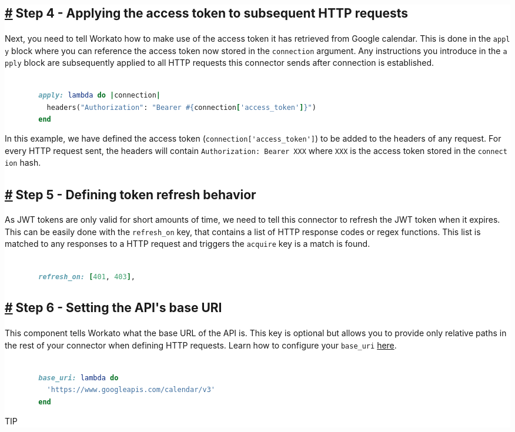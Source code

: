 ## [#](<#step-4-applying-the-access-token-to-subsequent-http-requests>) Step 4 - Applying the access token to subsequent HTTP requests

Next, you need to tell Workato how to make use of the access token it has retrieved from Google calendar. This is done in the `apply` block where you can reference the access token now stored in the `connection` argument. Any instructions you introduce in the `apply` block are subsequently applied to all HTTP requests this connector sends after connection is established.
```ruby
 
        apply: lambda do |connection|
          headers("Authorization": "Bearer #{connection['access_token']}")
        end


```

In this example, we have defined the access token (`connection['access_token']`) to be added to the headers of any request. For every HTTP request sent, the headers will contain `Authorization: Bearer XXX` where `XXX` is the access token stored in the `connection` hash.

## [#](<#step-5-defining-token-refresh-behavior>) Step 5 - Defining token refresh behavior

As JWT tokens are only valid for short amounts of time, we need to tell this connector to refresh the JWT token when it expires. This can be easily done with the `refresh_on` key, that contains a list of HTTP response codes or regex functions. This list is matched to any responses to a HTTP request and triggers the `acquire` key is a match is found.
```ruby
 
        refresh_on: [401, 403],


```

## [#](<#step-6-setting-the-api-s-base-uri>) Step 6 - Setting the API's base URI

This component tells Workato what the base URL of the API is. This key is optional but allows you to provide only relative paths in the rest of your connector when defining HTTP requests. Learn how to configure your `base_uri` [here](</developing-connectors/sdk/sdk-reference/connection.html#base-uri>).
```ruby
 
        base_uri: lambda do
          'https://www.googleapis.com/calendar/v3'
        end


```

TIP
